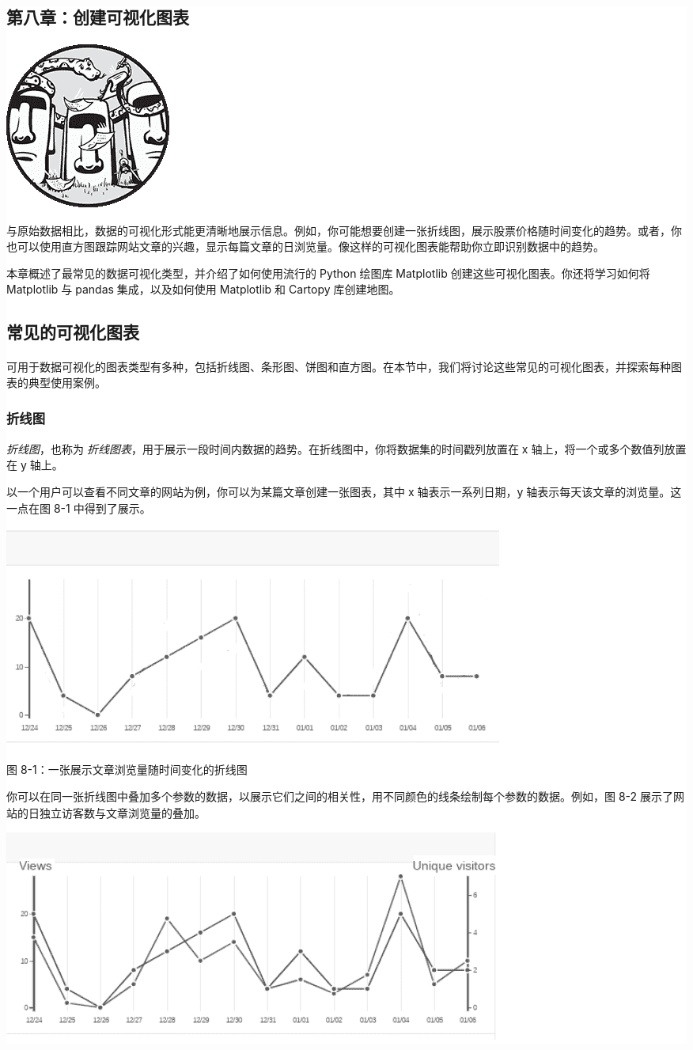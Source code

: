 ## 第八章：创建可视化图表

![](img/chapterart.png)

与原始数据相比，数据的可视化形式能更清晰地展示信息。例如，你可能想要创建一张折线图，展示股票价格随时间变化的趋势。或者，你也可以使用直方图跟踪网站文章的兴趣，显示每篇文章的日浏览量。像这样的可视化图表能帮助你立即识别数据中的趋势。

本章概述了最常见的数据可视化类型，并介绍了如何使用流行的 Python 绘图库 Matplotlib 创建这些可视化图表。你还将学习如何将 Matplotlib 与 pandas 集成，以及如何使用 Matplotlib 和 Cartopy 库创建地图。

## 常见的可视化图表

可用于数据可视化的图表类型有多种，包括折线图、条形图、饼图和直方图。在本节中，我们将讨论这些常见的可视化图表，并探索每种图表的典型使用案例。

### 折线图

*折线图*，也称为 *折线图表*，用于展示一段时间内数据的趋势。在折线图中，你将数据集的时间戳列放置在 x 轴上，将一个或多个数值列放置在 y 轴上。

以一个用户可以查看不同文章的网站为例，你可以为某篇文章创建一张图表，其中 x 轴表示一系列日期，y 轴表示每天该文章的浏览量。这一点在图 8-1 中得到了展示。

![一张折线图，x 轴上标记了日期，y 轴上显示了文章的浏览量。](img/f08001.png)

图 8-1：一张展示文章浏览量随时间变化的折线图

你可以在同一张折线图中叠加多个参数的数据，以展示它们之间的相关性，用不同颜色的线条绘制每个参数的数据。例如，图 8-2 展示了网站的日独立访客数与文章浏览量的叠加。

![图 8-1 中相同的折线图，添加了第二条线，显示每天的独立访客数。两条线大致呈现相同的形状。](img/f08002.png)